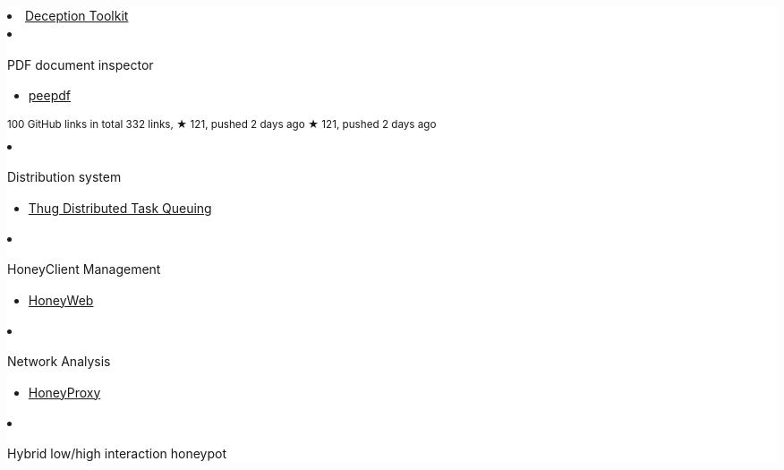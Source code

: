    <li>
    <a href="http://www.all.net/dtk/dtk.html">
     Deception Toolkit
    </a>
   </li>
  </ul>
 </li>
 <li>
  <p>
   PDF document inspector
  </p>
  <ul>
   <li>
    <a href="https://github.com/jesparza/peepdf">
     peepdf
    </a>
   </li>
  </ul>
  <sup>
   100 GitHub links in total 332 links, ★ 121, pushed 2 days ago
  </sup>
  <sup>
   &#9733 121, pushed 2 days ago
  </sup>
 </li>
 <li>
  <p>
   Distribution system
  </p>
  <ul>
   <li>
    <a href="https://thug-distributed.readthedocs.org/en/latest/index.html">
     Thug Distributed Task Queuing
    </a>
   </li>
  </ul>
 </li>
 <li>
  <p>
   HoneyClient Management
  </p>
  <ul>
   <li>
    <a href="https://code.google.com/p/gsoc-honeyweb/">
     HoneyWeb
    </a>
   </li>
  </ul>
 </li>
 <li>
  <p>
   Network Analysis
  </p>
  <ul>
   <li>
    <a href="http://honeyproxy.org/">
     HoneyProxy
    </a>
   </li>
  </ul>
 </li>
 <li>
  <p>
   Hybrid low/high interaction honeypot